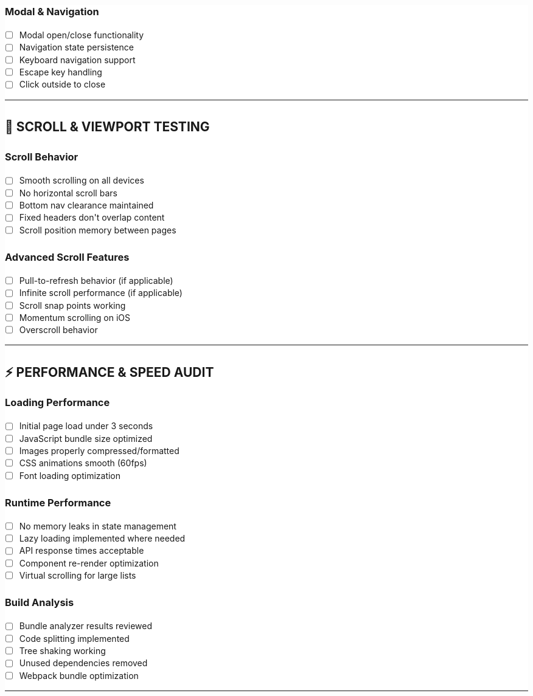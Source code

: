 ### **Modal & Navigation**
- [ ] Modal open/close functionality
- [ ] Navigation state persistence
- [ ] Keyboard navigation support
- [ ] Escape key handling
- [ ] Click outside to close

---

## **📜 SCROLL & VIEWPORT TESTING**

### **Scroll Behavior**
- [ ] Smooth scrolling on all devices
- [ ] No horizontal scroll bars
- [ ] Bottom nav clearance maintained
- [ ] Fixed headers don't overlap content
- [ ] Scroll position memory between pages

### **Advanced Scroll Features**
- [ ] Pull-to-refresh behavior (if applicable)
- [ ] Infinite scroll performance (if applicable)
- [ ] Scroll snap points working
- [ ] Momentum scrolling on iOS
- [ ] Overscroll behavior

---

## **⚡ PERFORMANCE & SPEED AUDIT**

### **Loading Performance**
- [ ] Initial page load under 3 seconds
- [ ] JavaScript bundle size optimized
- [ ] Images properly compressed/formatted
- [ ] CSS animations smooth (60fps)
- [ ] Font loading optimization

### **Runtime Performance**
- [ ] No memory leaks in state management
- [ ] Lazy loading implemented where needed
- [ ] API response times acceptable
- [ ] Component re-render optimization
- [ ] Virtual scrolling for large lists

### **Build Analysis**
- [ ] Bundle analyzer results reviewed
- [ ] Code splitting implemented
- [ ] Tree shaking working
- [ ] Unused dependencies removed
- [ ] Webpack bundle optimization

---